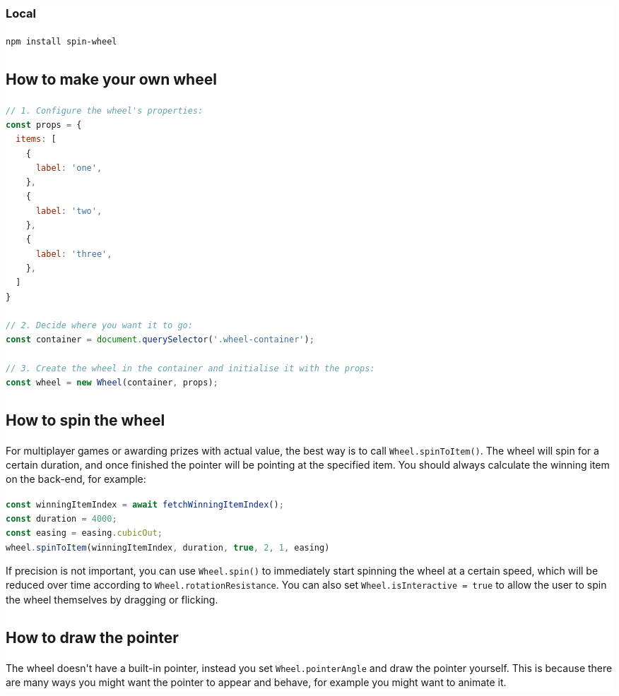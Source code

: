 ### Local

```sh
npm install spin-wheel
```

## How to make your own wheel

```javascript
// 1. Configure the wheel's properties:
const props = {
  items: [
    {
      label: 'one',
    },
    {
      label: 'two',
    },
    {
      label: 'three',
    },
  ]
}

// 2. Decide where you want it to go:
const container = document.querySelector('.wheel-container');

// 3. Create the wheel in the container and initialise it with the props:
const wheel = new Wheel(container, props);
```

## How to spin the wheel

For multiplayer games or awarding prizes with actual value, the best way is to call `Wheel.spinToItem()`. The wheel will spin for a certain duration, and once finished the pointer will be pointing at the specified item. You should always calculate the winning item on the back-end, for example:

```javascript
const winningItemIndex = await fetchWinningItemIndex();
const duration = 4000;
const easing = easing.cubicOut;
wheel.spinToItem(winningItemIndex, duration, true, 2, 1, easing)
```

If precision is not important, you can use `Wheel.spin()` to immediately start spinning the wheel at a certain speed, which will be reduced over time according to `Wheel.rotationResistance`. You can also set `Wheel.isInteractive = true` to allow the user to spin the wheel themselves by dragging or flicking.

## How to draw the pointer

The wheel doesn't have a built-in pointer, instead you set `Wheel.pointerAngle` and draw the pointer yourself. This is because there are many ways you might want the pointer to appear and behave, for example you might want to animate it.
